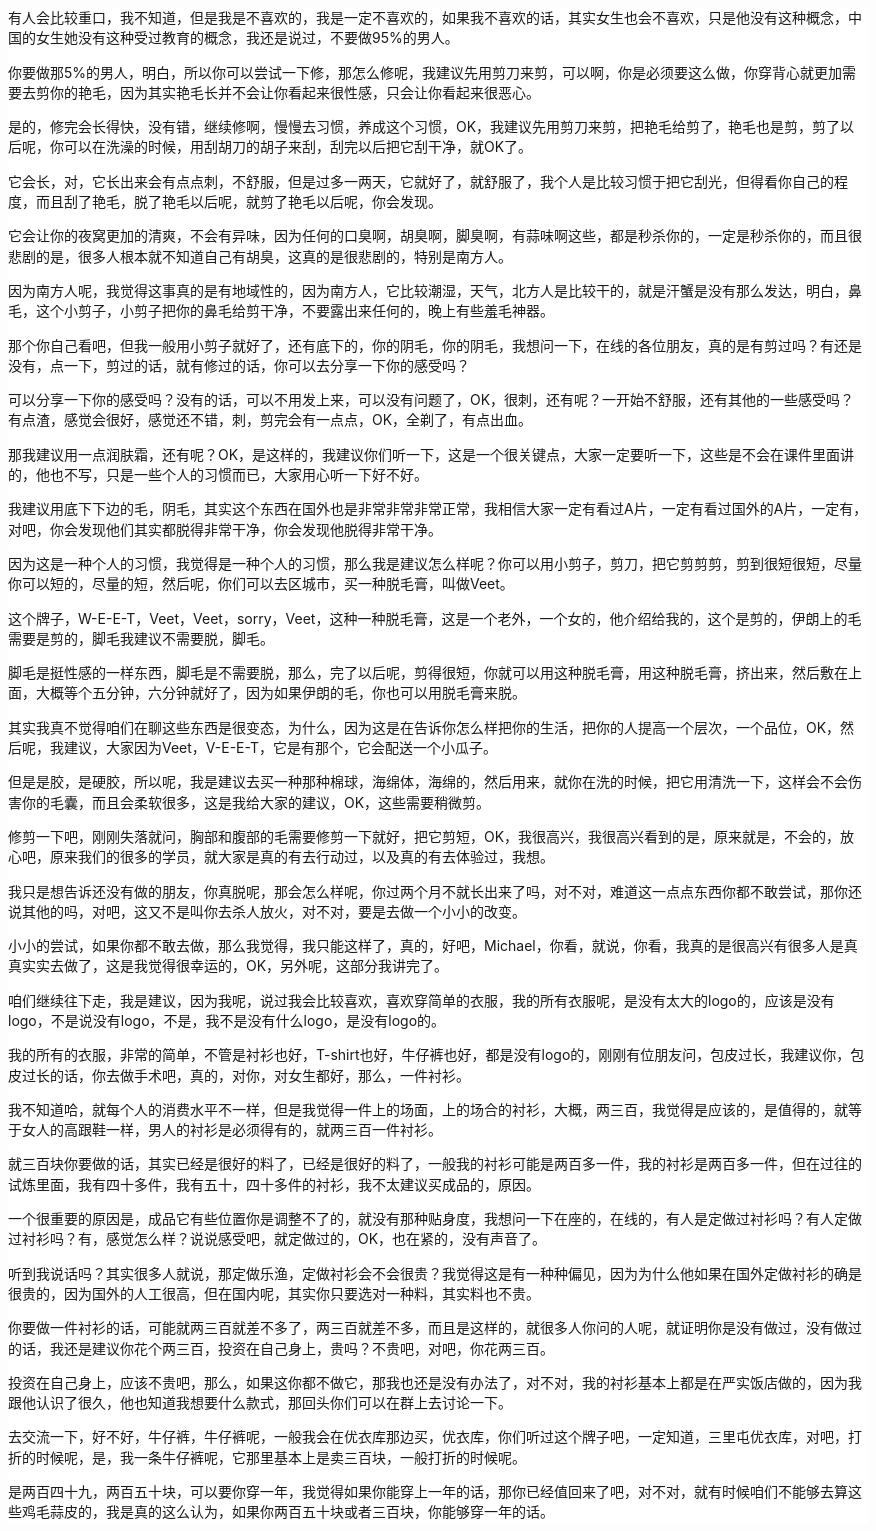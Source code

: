 有人会比较重口，我不知道，但是我是不喜欢的，我是一定不喜欢的，如果我不喜欢的话，其实女生也会不喜欢，只是他没有这种概念，中国的女生她没有这种受过教育的概念，我还是说过，不要做95%的男人。

你要做那5%的男人，明白，所以你可以尝试一下修，那怎么修呢，我建议先用剪刀来剪，可以啊，你是必须要这么做，你穿背心就更加需要去剪你的艳毛，因为其实艳毛长并不会让你看起来很性感，只会让你看起来很恶心。

是的，修完会长得快，没有错，继续修啊，慢慢去习惯，养成这个习惯，OK，我建议先用剪刀来剪，把艳毛给剪了，艳毛也是剪，剪了以后呢，你可以在洗澡的时候，用刮胡刀的胡子来刮，刮完以后把它刮干净，就OK了。

它会长，对，它长出来会有点点刺，不舒服，但是过多一两天，它就好了，就舒服了，我个人是比较习惯于把它刮光，但得看你自己的程度，而且刮了艳毛，脱了艳毛以后呢，就剪了艳毛以后呢，你会发现。

它会让你的夜窝更加的清爽，不会有异味，因为任何的口臭啊，胡臭啊，脚臭啊，有蒜味啊这些，都是秒杀你的，一定是秒杀你的，而且很悲剧的是，很多人根本就不知道自己有胡臭，这真的是很悲剧的，特别是南方人。

因为南方人呢，我觉得这事真的是有地域性的，因为南方人，它比较潮湿，天气，北方人是比较干的，就是汗蟹是没有那么发达，明白，鼻毛，这个小剪子，小剪子把你的鼻毛给剪干净，不要露出来任何的，晚上有些羞毛神器。

那个你自己看吧，但我一般用小剪子就好了，还有底下的，你的阴毛，你的阴毛，我想问一下，在线的各位朋友，真的是有剪过吗？有还是没有，点一下，剪过的话，就有修过的话，你可以去分享一下你的感受吗？

可以分享一下你的感受吗？没有的话，可以不用发上来，可以没有问题了，OK，很刺，还有呢？一开始不舒服，还有其他的一些感受吗？有点渣，感觉会很好，感觉还不错，刺，剪完会有一点点，OK，全剃了，有点出血。

那我建议用一点润肤霜，还有呢？OK，是这样的，我建议你们听一下，这是一个很关键点，大家一定要听一下，这些是不会在课件里面讲的，他也不写，只是一些个人的习惯而已，大家用心听一下好不好。

我建议用底下下边的毛，阴毛，其实这个东西在国外也是非常非常非常正常，我相信大家一定有看过A片，一定有看过国外的A片，一定有，对吧，你会发现他们其实都脱得非常干净，你会发现他脱得非常干净。

因为这是一种个人的习惯，我觉得是一种个人的习惯，那么我是建议怎么样呢？你可以用小剪子，剪刀，把它剪剪剪，剪到很短很短，尽量你可以短的，尽量的短，然后呢，你们可以去区城市，买一种脱毛膏，叫做Veet。

这个牌子，W-E-E-T，Veet，Veet，sorry，Veet，这种一种脱毛膏，这是一个老外，一个女的，他介绍给我的，这个是剪的，伊朗上的毛需要是剪的，脚毛我建议不需要脱，脚毛。

脚毛是挺性感的一样东西，脚毛是不需要脱，那么，完了以后呢，剪得很短，你就可以用这种脱毛膏，用这种脱毛膏，挤出来，然后敷在上面，大概等个五分钟，六分钟就好了，因为如果伊朗的毛，你也可以用脱毛膏来脱。

其实我真不觉得咱们在聊这些东西是很变态，为什么，因为这是在告诉你怎么样把你的生活，把你的人提高一个层次，一个品位，OK，然后呢，我建议，大家因为Veet，V-E-E-T，它是有那个，它会配送一个小瓜子。

但是是胶，是硬胶，所以呢，我是建议去买一种那种棉球，海绵体，海绵的，然后用来，就你在洗的时候，把它用清洗一下，这样会不会伤害你的毛囊，而且会柔软很多，这是我给大家的建议，OK，这些需要稍微剪。

修剪一下吧，刚刚失落就问，胸部和腹部的毛需要修剪一下就好，把它剪短，OK，我很高兴，我很高兴看到的是，原来就是，不会的，放心吧，原来我们的很多的学员，就大家是真的有去行动过，以及真的有去体验过，我想。

我只是想告诉还没有做的朋友，你真脱呢，那会怎么样呢，你过两个月不就长出来了吗，对不对，难道这一点点东西你都不敢尝试，那你还说其他的吗，对吧，这又不是叫你去杀人放火，对不对，要是去做一个小小的改变。

小小的尝试，如果你都不敢去做，那么我觉得，我只能这样了，真的，好吧，Michael，你看，就说，你看，我真的是很高兴有很多人是真真实实去做了，这是我觉得很幸运的，OK，另外呢，这部分我讲完了。

咱们继续往下走，我是建议，因为我呢，说过我会比较喜欢，喜欢穿简单的衣服，我的所有衣服呢，是没有太大的logo的，应该是没有logo，不是说没有logo，不是，我不是没有什么logo，是没有logo的。

我的所有的衣服，非常的简单，不管是衬衫也好，T-shirt也好，牛仔裤也好，都是没有logo的，刚刚有位朋友问，包皮过长，我建议你，包皮过长的话，你去做手术吧，真的，对你，对女生都好，那么，一件衬衫。

我不知道哈，就每个人的消费水平不一样，但是我觉得一件上的场面，上的场合的衬衫，大概，两三百，我觉得是应该的，是值得的，就等于女人的高跟鞋一样，男人的衬衫是必须得有的，就两三百一件衬衫。

就三百块你要做的话，其实已经是很好的料了，已经是很好的料了，一般我的衬衫可能是两百多一件，我的衬衫是两百多一件，但在过往的试炼里面，我有四十多件，我有五十，四十多件的衬衫，我不太建议买成品的，原因。

一个很重要的原因是，成品它有些位置你是调整不了的，就没有那种贴身度，我想问一下在座的，在线的，有人是定做过衬衫吗？有人定做过衬衫吗？有，感觉怎么样？说说感受吧，就定做过的，OK，也在紧的，没有声音了。

听到我说话吗？其实很多人就说，那定做乐渔，定做衬衫会不会很贵？我觉得这是有一种种偏见，因为为什么他如果在国外定做衬衫的确是很贵的，因为国外的人工很高，但在国内呢，其实你只要选对一种料，其实料也不贵。

你要做一件衬衫的话，可能就两三百就差不多了，两三百就差不多，而且是这样的，就很多人你问的人呢，就证明你是没有做过，没有做过的话，我还是建议你花个两三百，投资在自己身上，贵吗？不贵吧，对吧，你花两三百。

投资在自己身上，应该不贵吧，那么，如果这你都不做它，那我也还是没有办法了，对不对，我的衬衫基本上都是在严实饭店做的，因为我跟他认识了很久，他也知道我想要什么款式，那回头你们可以在群上去讨论一下。

去交流一下，好不好，牛仔裤，牛仔裤呢，一般我会在优衣库那边买，优衣库，你们听过这个牌子吧，一定知道，三里屯优衣库，对吧，打折的时候呢，是，我一条牛仔裤呢，它那里基本上是卖三百块，一般打折的时候呢。

是两百四十九，两百五十块，可以要你穿一年，我觉得如果你能穿上一年的话，那你已经值回来了吧，对不对，就有时候咱们不能够去算这些鸡毛蒜皮的，我是真的这么认为，如果你两百五十块或者三百块，你能够穿一年的话。
